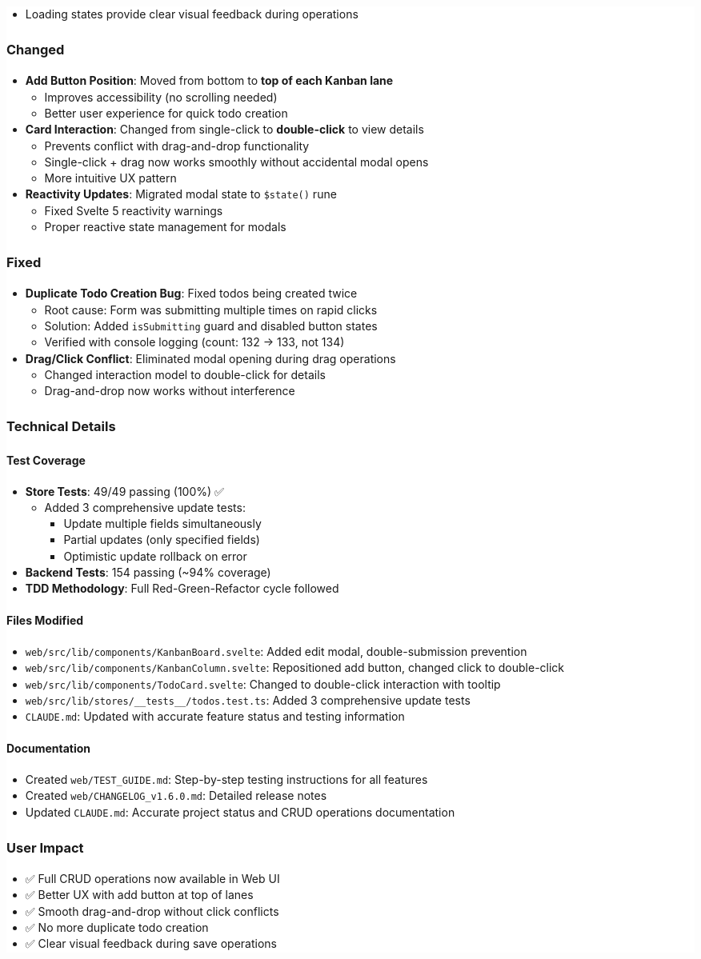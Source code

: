   - Loading states provide clear visual feedback during operations

### Changed
- **Add Button Position**: Moved from bottom to **top of each Kanban lane**
  - Improves accessibility (no scrolling needed)
  - Better user experience for quick todo creation
- **Card Interaction**: Changed from single-click to **double-click** to view details
  - Prevents conflict with drag-and-drop functionality
  - Single-click + drag now works smoothly without accidental modal opens
  - More intuitive UX pattern
- **Reactivity Updates**: Migrated modal state to `$state()` rune
  - Fixed Svelte 5 reactivity warnings
  - Proper reactive state management for modals

### Fixed
- **Duplicate Todo Creation Bug**: Fixed todos being created twice
  - Root cause: Form was submitting multiple times on rapid clicks
  - Solution: Added `isSubmitting` guard and disabled button states
  - Verified with console logging (count: 132 → 133, not 134)
- **Drag/Click Conflict**: Eliminated modal opening during drag operations
  - Changed interaction model to double-click for details
  - Drag-and-drop now works without interference

### Technical Details

#### Test Coverage
- **Store Tests**: 49/49 passing (100%) ✅
  - Added 3 comprehensive update tests:
    - Update multiple fields simultaneously
    - Partial updates (only specified fields)
    - Optimistic update rollback on error
- **Backend Tests**: 154 passing (~94% coverage)
- **TDD Methodology**: Full Red-Green-Refactor cycle followed

#### Files Modified
- `web/src/lib/components/KanbanBoard.svelte`: Added edit modal, double-submission prevention
- `web/src/lib/components/KanbanColumn.svelte`: Repositioned add button, changed click to double-click
- `web/src/lib/components/TodoCard.svelte`: Changed to double-click interaction with tooltip
- `web/src/lib/stores/__tests__/todos.test.ts`: Added 3 comprehensive update tests
- `CLAUDE.md`: Updated with accurate feature status and testing information

#### Documentation
- Created `web/TEST_GUIDE.md`: Step-by-step testing instructions for all features
- Created `web/CHANGELOG_v1.6.0.md`: Detailed release notes
- Updated `CLAUDE.md`: Accurate project status and CRUD operations documentation

### User Impact
- ✅ Full CRUD operations now available in Web UI
- ✅ Better UX with add button at top of lanes
- ✅ Smooth drag-and-drop without click conflicts
- ✅ No more duplicate todo creation
- ✅ Clear visual feedback during save operations
